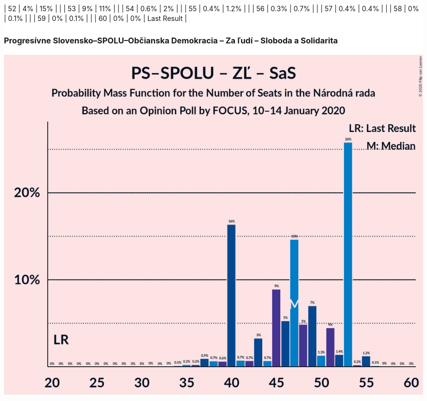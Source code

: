 | 52 | 4% | 15% |  |
| 53 | 9% | 11% |  |
| 54 | 0.6% | 2% |  |
| 55 | 0.4% | 1.2% |  |
| 56 | 0.3% | 0.7% |  |
| 57 | 0.4% | 0.4% |  |
| 58 | 0% | 0.1% |  |
| 59 | 0% | 0.1% |  |
| 60 | 0% | 0% | Last Result |

### Progresívne Slovensko–SPOLU–Občianska Demokracia – Za ľudí – Sloboda a Solidarita

![Graph with seats probability mass function not yet produced](2020-01-14-FOCUS-coalitions-seats-pmf-ps–spolu–zľ–sas.png "Seats Probability Mass Function")
